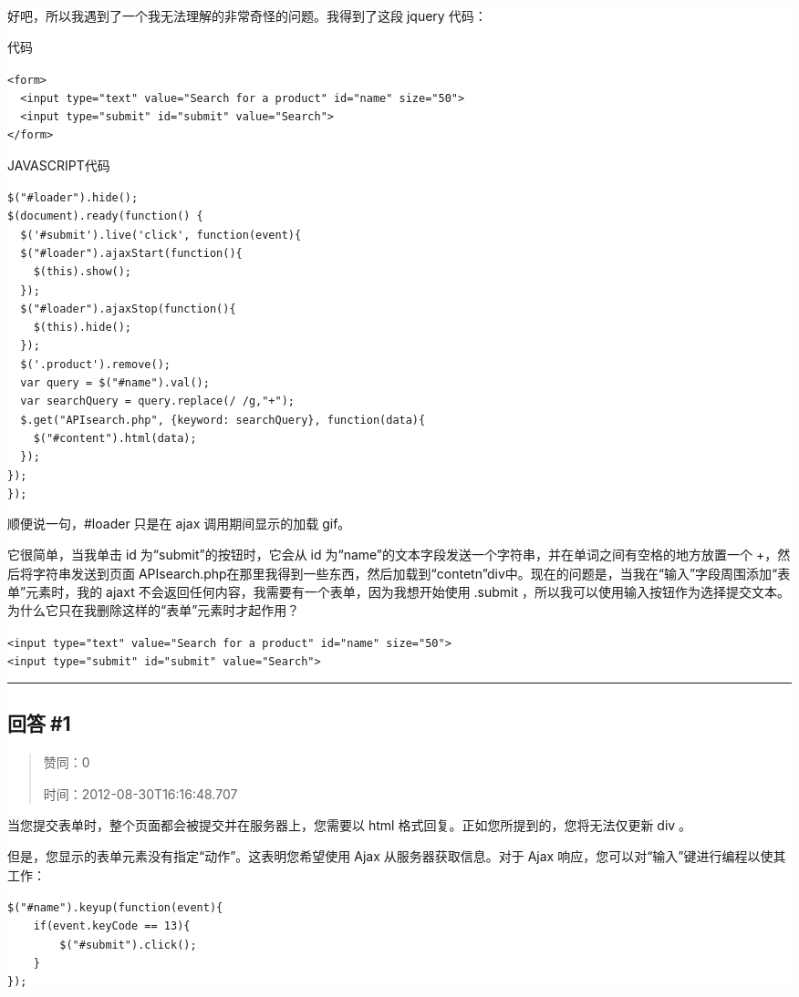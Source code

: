 好吧，所以我遇到了一个我无法理解的非常奇怪的问题。我得到了这段 jquery 代码：

代码

```
<form>
  <input type="text" value="Search for a product" id="name" size="50">
  <input type="submit" id="submit" value="Search">
</form> 
```

JAVASCRIPT代码

```
$("#loader").hide();
$(document).ready(function() {      
  $('#submit').live('click', function(event){
  $("#loader").ajaxStart(function(){
    $(this).show();
  });
  $("#loader").ajaxStop(function(){
    $(this).hide();
  });
  $('.product').remove();
  var query = $("#name").val(); 
  var searchQuery = query.replace(/ /g,"+");     
  $.get("APIsearch.php", {keyword: searchQuery}, function(data){
    $("#content").html(data);
  });  
}); 
}); 
```

顺便说一句，#loader 只是在 ajax 调用期间显示的加载 gif。

它很简单，当我单击 id 为“submit”的按钮时，它会从 id 为“name”的文本字段发送一个字符串，并在单词之间有空格的地方放置一个 +，然后将字符串发送到页面 APIsearch.php在那里我得到一些东西，然后加载到“contetn”div中。现在的问题是，当我在“输入”字段周围添加“表单”元素时，我的 ajaxt 不会返回任何内容，我需要有一个表单，因为我想开始使用 .submit ，所以我可以使用输入按钮作为选择提交文本。为什么它只在我删除这样的“表单”元素时才起作用？

```
<input type="text" value="Search for a product" id="name" size="50">
<input type="submit" id="submit" value="Search"> 
```

* * *

## 回答 #1

> 赞同：0
> 
> 时间：2012-08-30T16:16:48.707

当您提交表单时，整个页面都会被提交并在服务器上，您需要以 html 格式回复。正如您所提到的，您将无法仅更新 div 。

但是，您显示的表单元素没有指定“动作”。这表明您希望使用 Ajax 从服务器获取信息。对于 Ajax 响应，您可以对“输入”键进行编程以使其工作：

```
$("#name").keyup(function(event){
    if(event.keyCode == 13){
        $("#submit").click();
    }
}); 
```
